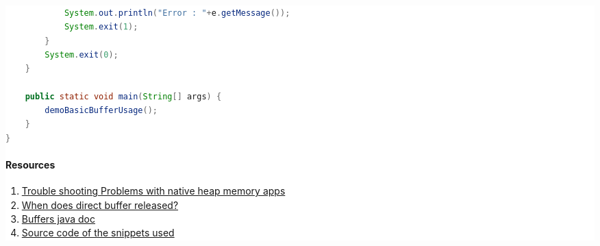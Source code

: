 ```java
			System.out.println("Error : "+e.getMessage());
			System.exit(1);
		}
		System.exit(0);
	}

	public static void main(String[] args) {
		demoBasicBufferUsage();
	}
}
```

#### Resources
1. [Trouble shooting Problems with native heap memory apps](https://dzone.com/articles/troubleshooting-problems-with-native-off-heap-memo)
2. [When does direct buffer released?](https://stackoverflow.com/questions/36077641/java-when-does-direct-buffer-released)
3. [Buffers java doc](https://docs.oracle.com/en/java/javase/14/docs/api/java.base/java/nio/Buffer.html)
4. [Source code of the snippets used](https://sankar888.githb.io/code/com/sankar/explore/buffers/BufferDemo.java)



         
    
